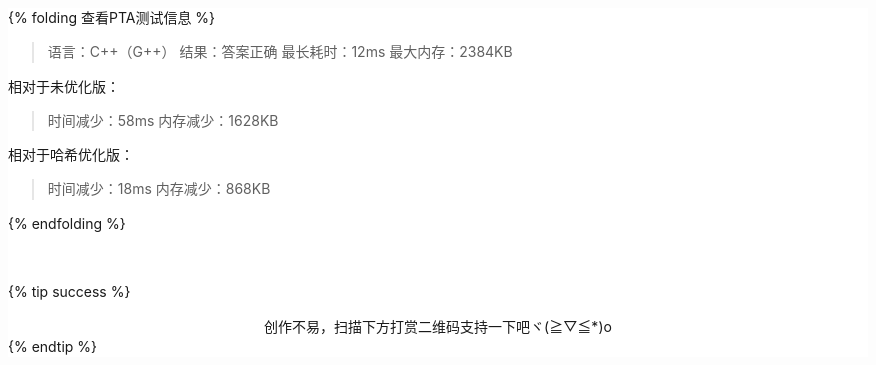 {% folding 查看PTA测试信息 %}

> 语言：C++（G++）
> 结果：答案正确
> 最长耗时：12ms
> 最大内存：2384KB

相对于未优化版：

> 时间减少：58ms
> 内存减少：1628KB

相对于哈希优化版：

> 时间减少：18ms
> 内存减少：868KB

{% endfolding %}

<br/>

{% tip success %}<div class="text" style=" text-align:center;">创作不易，扫描下方打赏二维码支持一下吧ヾ(≧▽≦*)o</div>{% endtip %}